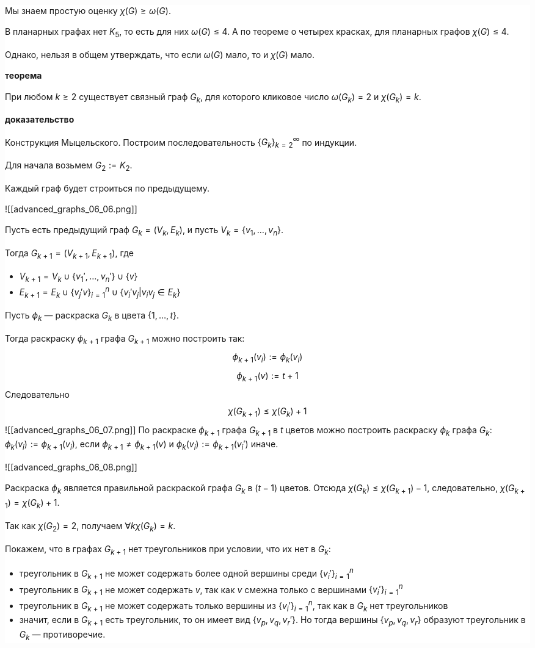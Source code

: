 Мы знаем простую оценку $\chi(G)\ge \omega(G)$.

В планарных графах нет $K_5$, то есть для них $\omega(G)\le 4$. А по теореме о четырех красках, для планарных графов $\chi(G)\le 4$.

Однако, нельзя в общем утверждать, что если $\omega(G)$ мало, то и $\chi(G)$ мало.

**теорема**

При любом $k\ge2$ существует связный граф $G_k$, для которого кликовое число $\omega(G_k)=2$ и $\chi(G_k)=k$.

**доказательство**

Конструкция Мыцельского. Построим последовательность $\{G_k\}^\infty_{k=2}$ по индукции.

Для начала возьмем $G_2:=K_2$.

Каждый граф будет строиться по предыдущему.

![[advanced_graphs_06_06.png]]

Пусть есть предыдущий граф $G_k=(V_k,E_k)$, и пусть $V_k=\{v_1,\ldots,v_n\}$.

Тогда $G_{k+1}=(V_{k+1},E_{k+1})$, где
- $V_{k+1}=V_k\cup \{v_1',\ldots,v_n'\}\cup\{v\}$ 
- $E_{k+1}=E_k\cup\{v_j'v\}^n_{i=1}\cup\{v_i'v_j|v_iv_j\in E_k\}$

Пусть $\phi_k$ — раскраска $G_k$ в цвета $\{1,\ldots,t\}$.

Тогда раскраску $\phi_{k+1}$ графа $G_{k+1}$ можно построить так: 
$$\phi_{k+1}(v_i):=\phi_k(v_i)$$
$$\phi_{k+1}(v):=t+1$$
Следовательно
$$\chi(G_{k+1})\le\chi(G_k)+1$$
![[advanced_graphs_06_07.png]]
По раскраске $\phi_{k+1}$ графа $G_{k+1}$ в $t$ цветов можно построить раскраску $\phi_k$ графа $G_k$:
$\phi_k(v_i):=\phi_{k+1}(v_i)$, если $\phi_{k+1}\ne\phi_{k+1}(v)$  и $\phi_k(v_i):=\phi_{k+1}(v_i')$ иначе.

![[advanced_graphs_06_08.png]]

Раскраска $\phi_k$ является правильной раскраской графа $G_k$ в $(t-1)$ цветов. Отсюда $\chi(G_k)\le\chi(G_{k+1})-1$, следовательно, $\chi(G_{k+1})=\chi(G_k)+1$.

Так как $\chi(G_2)=2$, получаем $\forall k \chi(G_k)=k$.

Покажем, что в графах $G_{k+1}$ нет треугольников при условии, что их нет в $G_k$:

- треугольник в $G_{k+1}$ не может содержать более одной вершины среди $\{v_i'\}^n_{i=1}$
- треугольник в $G_{k+1}$ не может содержать $v$, так как $v$ смежна только с вершинами $\{v_i'\}^n_{i=1}$
- треугольник в $G_{k+1}$ не может содержать только вершины из $\{v_i'\}^n_{i=1}$, так как в $G_k$ нет треугольников
- значит, если в $G_{k+1}$ есть треугольник, то он имеет вид $\{v_p, v_q, v_r'\}$. Но тогда вершины $\{v_p, v_q, v_r\}$ образуют треугольник в $G_k$ — противоречие.
